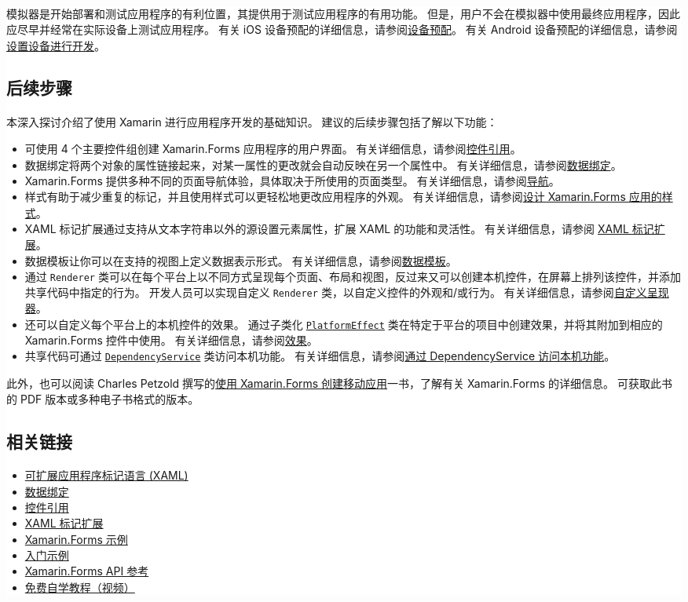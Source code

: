 模拟器是开始部署和测试应用程序的有利位置，其提供用于测试应用程序的有用功能。 但是，用户不会在模拟器中使用最终应用程序，因此应尽早并经常在实际设备上测试应用程序。 有关 iOS 设备预配的详细信息，请参阅[设备预配](~/ios/get-started/installation/device-provisioning/index.md)。 有关 Android 设备预配的详细信息，请参阅[设置设备进行开发](~/android/get-started/installation/set-up-device-for-development.md)。

## <a name="next-steps"></a>后续步骤

本深入探讨介绍了使用 Xamarin 进行应用程序开发的基础知识。 建议的后续步骤包括了解以下功能：

- 可使用 4 个主要控件组创建 Xamarin.Forms 应用程序的用户界面。 有关详细信息，请参阅[控件引用](~/xamarin-forms/user-interface/controls/index.md)。
- 数据绑定将两个对象的属性链接起来，对某一属性的更改就会自动反映在另一个属性中。 有关详细信息，请参阅[数据绑定](~/xamarin-forms/app-fundamentals/data-binding/index.md)。
- Xamarin.Forms 提供多种不同的页面导航体验，具体取决于所使用的页面类型。 有关详细信息，请参阅[导航](~/xamarin-forms/app-fundamentals/navigation/index.md)。
- 样式有助于减少重复的标记，并且使用样式可以更轻松地更改应用程序的外观。 有关详细信息，请参阅[设计 Xamarin.Forms 应用的样式](~/xamarin-forms/user-interface/styles/index.md)。
- XAML 标记扩展通过支持从文本字符串以外的源设置元素属性，扩展 XAML 的功能和灵活性。 有关详细信息，请参阅 [XAML 标记扩展](~/xamarin-forms/xaml/markup-extensions/index.md)。
- 数据模板让你可以在支持的视图上定义数据表示形式。 有关详细信息，请参阅[数据模板](~/xamarin-forms/app-fundamentals/templates/data-templates/index.md)。
- 通过 `Renderer` 类可以在每个平台上以不同方式呈现每个页面、布局和视图，反过来又可以创建本机控件，在屏幕上排列该控件，并添加共享代码中指定的行为。 开发人员可以实现自定义 `Renderer` 类，以自定义控件的外观和/或行为。 有关详细信息，请参阅[自定义呈现器](~/xamarin-forms/app-fundamentals/custom-renderer/index.md)。
- 还可以自定义每个平台上的本机控件的效果。 通过子类化 [`PlatformEffect`](xref:Xamarin.Forms.PlatformEffect`2) 类在特定于平台的项目中创建效果，并将其附加到相应的 Xamarin.Forms 控件中使用。 有关详细信息，请参阅[效果](~/xamarin-forms/app-fundamentals/effects/index.md)。
- 共享代码可通过 [`DependencyService`](xref:Xamarin.Forms.DependencyService) 类访问本机功能。 有关详细信息，请参阅[通过 DependencyService 访问本机功能](~/xamarin-forms/app-fundamentals/dependency-service/index.md)。

此外，也可以阅读 Charles Petzold 撰写的[使用 Xamarin.Forms 创建移动应用](~/xamarin-forms/creating-mobile-apps-xamarin-forms/index.md)一书，了解有关 Xamarin.Forms 的详细信息。  可获取此书的 PDF 版本或多种电子书格式的版本。

## <a name="related-links"></a>相关链接

- [可扩展应用程序标记语言 (XAML)](~/xamarin-forms/xaml/index.md)
- [数据绑定](~/xamarin-forms/app-fundamentals/data-binding/index.md)
- [控件引用](~/xamarin-forms/user-interface/controls/index.md)
- [XAML 标记扩展](~/xamarin-forms/xaml/markup-extensions/index.md)
- [Xamarin.Forms 示例](https://docs.microsoft.com/samples/browse/?products=xamarin&term=Xamarin.Forms)
- [入门示例](https://docs.microsoft.com/samples/browse/?products=xamarin&term=Xamarin.Forms%20get%20started)
- [Xamarin.Forms API 参考](xref:Xamarin.Forms)
- [免费自学教程（视频）](https://university.xamarin.com/self-guided/)
